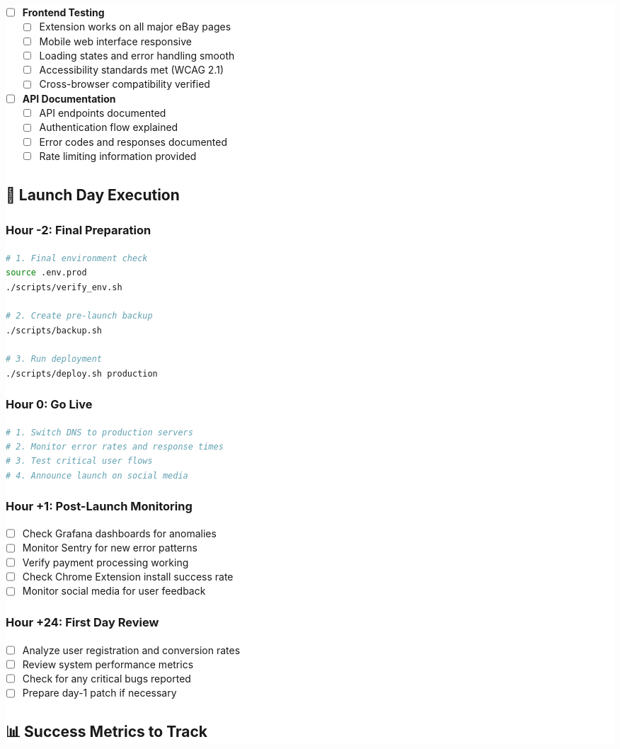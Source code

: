 - [ ] **Frontend Testing**
  - [ ] Extension works on all major eBay pages
  - [ ] Mobile web interface responsive
  - [ ] Loading states and error handling smooth
  - [ ] Accessibility standards met (WCAG 2.1)
  - [ ] Cross-browser compatibility verified

- [ ] **API Documentation**
  - [ ] API endpoints documented
  - [ ] Authentication flow explained
  - [ ] Error codes and responses documented
  - [ ] Rate limiting information provided

## 🎯 **Launch Day Execution**

### **Hour -2: Final Preparation**
```bash
# 1. Final environment check
source .env.prod
./scripts/verify_env.sh

# 2. Create pre-launch backup
./scripts/backup.sh

# 3. Run deployment
./scripts/deploy.sh production
```

### **Hour 0: Go Live**
```bash
# 1. Switch DNS to production servers
# 2. Monitor error rates and response times
# 3. Test critical user flows
# 4. Announce launch on social media
```

### **Hour +1: Post-Launch Monitoring**
- [ ] Check Grafana dashboards for anomalies
- [ ] Monitor Sentry for new error patterns
- [ ] Verify payment processing working
- [ ] Check Chrome Extension install success rate
- [ ] Monitor social media for user feedback

### **Hour +24: First Day Review**
- [ ] Analyze user registration and conversion rates
- [ ] Review system performance metrics
- [ ] Check for any critical bugs reported
- [ ] Prepare day-1 patch if necessary

## 📊 **Success Metrics to Track**
